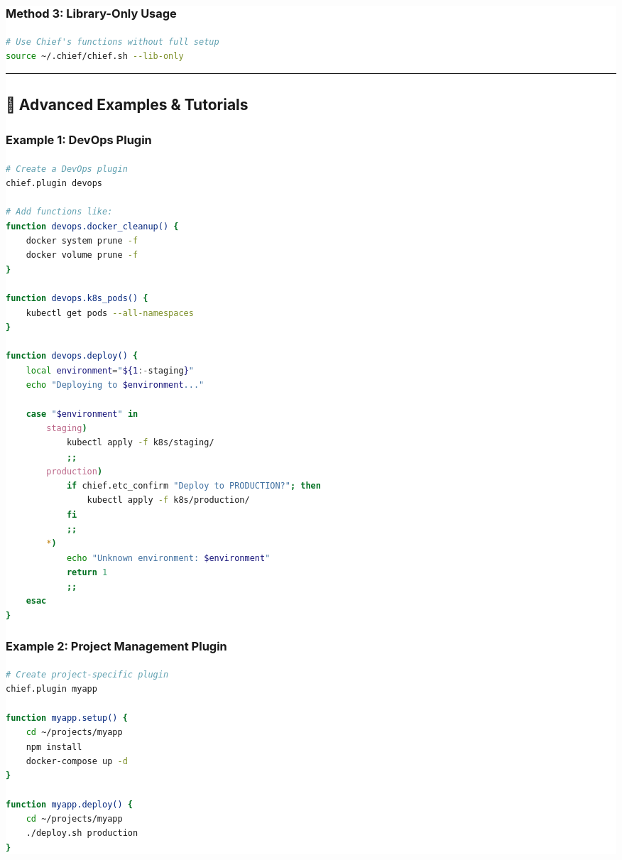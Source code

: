 ### Method 3: Library-Only Usage

```bash
# Use Chief's functions without full setup
source ~/.chief/chief.sh --lib-only
```

---

## 📖 Advanced Examples & Tutorials

### Example 1: DevOps Plugin

```bash
# Create a DevOps plugin
chief.plugin devops

# Add functions like:
function devops.docker_cleanup() {
    docker system prune -f
    docker volume prune -f
}

function devops.k8s_pods() {
    kubectl get pods --all-namespaces
}

function devops.deploy() {
    local environment="${1:-staging}"
    echo "Deploying to $environment..."
    
    case "$environment" in
        staging)
            kubectl apply -f k8s/staging/
            ;;
        production)
            if chief.etc_confirm "Deploy to PRODUCTION?"; then
                kubectl apply -f k8s/production/
            fi
            ;;
        *)
            echo "Unknown environment: $environment"
            return 1
            ;;
    esac
}
```

### Example 2: Project Management Plugin

```bash
# Create project-specific plugin
chief.plugin myapp

function myapp.setup() {
    cd ~/projects/myapp
    npm install
    docker-compose up -d
}

function myapp.deploy() {
    cd ~/projects/myapp
    ./deploy.sh production
}
```